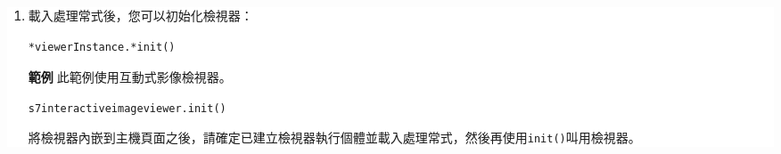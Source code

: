1. 載入處理常式後，您可以初始化檢視器：

   `*viewerInstance.*init()`

   **範例**
此範例使用互動式影像檢視器。

   `s7interactiveimageviewer.init()`

   將檢視器內嵌到主機頁面之後，請確定已建立檢視器執行個體並載入處理常式，然後再使用`init()`叫用檢視器。
